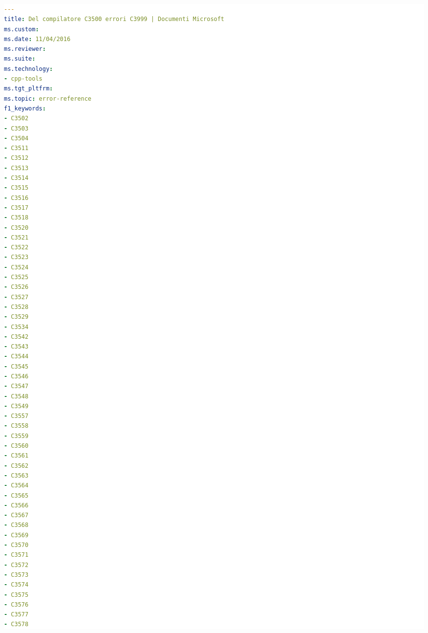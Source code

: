 ```yaml
---
title: Del compilatore C3500 errori C3999 | Documenti Microsoft
ms.custom: 
ms.date: 11/04/2016
ms.reviewer: 
ms.suite: 
ms.technology:
- cpp-tools
ms.tgt_pltfrm: 
ms.topic: error-reference
f1_keywords:
- C3502
- C3503
- C3504
- C3511
- C3512
- C3513
- C3514
- C3515
- C3516
- C3517
- C3518
- C3520
- C3521
- C3522
- C3523
- C3524
- C3525
- C3526
- C3527
- C3528
- C3529
- C3534
- C3542
- C3543
- C3544
- C3545
- C3546
- C3547
- C3548
- C3549
- C3557
- C3558
- C3559
- C3560
- C3561
- C3562
- C3563
- C3564
- C3565
- C3566
- C3567
- C3568
- C3569
- C3570
- C3571
- C3572
- C3573
- C3574
- C3575
- C3576
- C3577
- C3578
```